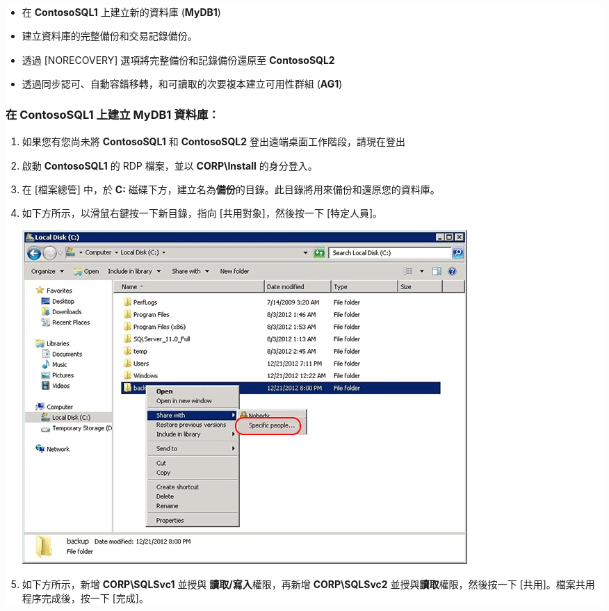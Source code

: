 - 在 **ContosoSQL1** 上建立新的資料庫 (**MyDB1**)

- 建立資料庫的完整備份和交易記錄備份。

- 透過 [NORECOVERY] 選項將完整備份和記錄備份還原至 **ContosoSQL2**

- 透過同步認可、自動容錯移轉，和可讀取的次要複本建立可用性群組 (**AG1**)

### 在 ContosoSQL1 上建立 MyDB1 資料庫：

1. 如果您有您尚未將 **ContosoSQL1** 和 **ContosoSQL2** 登出遠端桌面工作階段，請現在登出

1. 啟動 **ContosoSQL1** 的 RDP 檔案，並以 **CORP\\Install** 的身分登入。

1. 在 [檔案總管] 中，於 **C:** 磁碟下方，建立名為**備份**的目錄。此目錄將用來備份和還原您的資料庫。

1. 如下方所示，以滑鼠右鍵按一下新目錄，指向 [共用對象]，然後按一下 [特定人員]。

	![建立備份資料夾](./media/virtual-machines-windows-classic-portal-sql-alwayson-availability-groups/IC665521.gif)

1. 如下方所示，新增 **CORP\\SQLSvc1** 並授與 **讀取/寫入**權限，再新增 **CORP\\SQLSvc2** 並授與**讀取**權限，然後按一下 [共用]。檔案共用程序完成後，按一下 [完成]。
